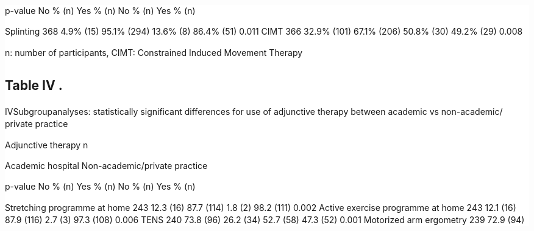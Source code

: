 p-value 
No % (n) 
Yes % (n) 
No % (n) 
Yes % (n) 

Splinting 
368 
4.9% (15) 
95.1% (294) 
13.6% (8) 
86.4% (51) 
0.011 
CIMT 
366 
32.9% (101) 
67.1% (206) 
50.8% (30) 
49.2% (29) 
0.008 

n: number of participants, CIMT: Constrained Induced Movement Therapy 



## Table IV .
IVSubgroupanalyses: statistically significant differences for use of adjunctive therapy between academic vs non-academic/ 
private practice 

Adjunctive therapy 
n 

Academic hospital 
Non-academic/private practice 

p-value 
No % (n) 
Yes % (n) 
No % (n) 
Yes % (n) 

Stretching programme at home 
243 
12.3 (16) 
87.7 (114) 
1.8 (2) 
98.2 (111) 
0.002 
Active exercise programme at home 
243 
12.1 (16) 
87.9 (116) 
2.7 (3) 
97.3 (108) 
0.006 
TENS 
240 
73.8 (96) 
26.2 (34) 
52.7 (58) 
47.3 (52) 
0.001 
Motorized arm ergometry 
239 
72.9 (94) 